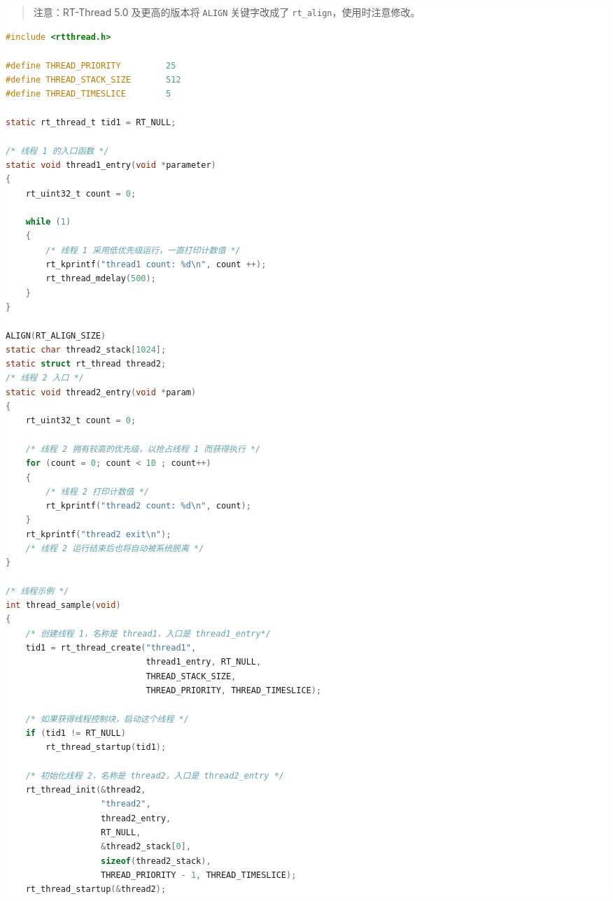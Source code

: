 > 注意：RT-Thread 5.0 及更高的版本将 `ALIGN` 关键字改成了 `rt_align`，使用时注意修改。

```c
#include <rtthread.h>

#define THREAD_PRIORITY         25
#define THREAD_STACK_SIZE       512
#define THREAD_TIMESLICE        5

static rt_thread_t tid1 = RT_NULL;

/* 线程 1 的入口函数 */
static void thread1_entry(void *parameter)
{
    rt_uint32_t count = 0;

    while (1)
    {
        /* 线程 1 采用低优先级运行，一直打印计数值 */
        rt_kprintf("thread1 count: %d\n", count ++);
        rt_thread_mdelay(500);
    }
}

ALIGN(RT_ALIGN_SIZE)
static char thread2_stack[1024];
static struct rt_thread thread2;
/* 线程 2 入口 */
static void thread2_entry(void *param)
{
    rt_uint32_t count = 0;

    /* 线程 2 拥有较高的优先级，以抢占线程 1 而获得执行 */
    for (count = 0; count < 10 ; count++)
    {
        /* 线程 2 打印计数值 */
        rt_kprintf("thread2 count: %d\n", count);
    }
    rt_kprintf("thread2 exit\n");
    /* 线程 2 运行结束后也将自动被系统脱离 */
}

/* 线程示例 */
int thread_sample(void)
{
    /* 创建线程 1，名称是 thread1，入口是 thread1_entry*/
    tid1 = rt_thread_create("thread1",
                            thread1_entry, RT_NULL,
                            THREAD_STACK_SIZE,
                            THREAD_PRIORITY, THREAD_TIMESLICE);

    /* 如果获得线程控制块，启动这个线程 */
    if (tid1 != RT_NULL)
        rt_thread_startup(tid1);

    /* 初始化线程 2，名称是 thread2，入口是 thread2_entry */
    rt_thread_init(&thread2,
                   "thread2",
                   thread2_entry,
                   RT_NULL,
                   &thread2_stack[0],
                   sizeof(thread2_stack),
                   THREAD_PRIORITY - 1, THREAD_TIMESLICE);
    rt_thread_startup(&thread2);
```